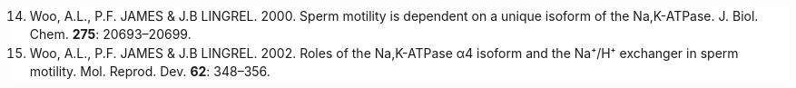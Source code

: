 14. Woo, A.L., P.F. JAMES & J.B LINGREL. 2000. Sperm motility is dependent on a unique isoform of the Na,K-ATPase. J. Biol. Chem. **275**: 20693–20699.
15. Woo, A.L., P.F. JAMES & J.B LINGREL. 2002. Roles of the Na,K-ATPase α4 isoform and the Na⁺/H⁺ exchanger in sperm motility. Mol. Reprod. Dev. **62**: 348–356.
